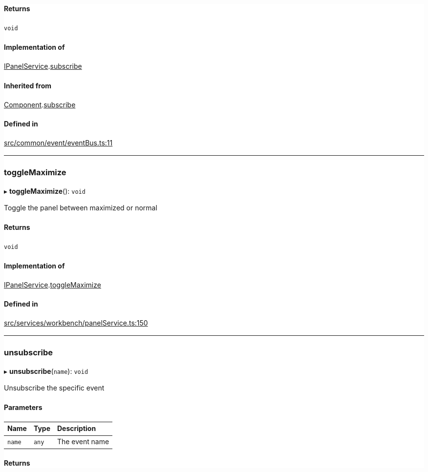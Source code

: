 #### Returns

`void`

#### Implementation of

[IPanelService](../interfaces/molecule.IPanelService).[subscribe](../interfaces/molecule.IPanelService#subscribe)

#### Inherited from

[Component](molecule.react.Component).[subscribe](molecule.react.Component#subscribe)

#### Defined in

[src/common/event/eventBus.ts:11](https://github.com/DTStack/molecule/blob/b5324fcf/src/common/event/eventBus.ts#L11)

---

### toggleMaximize

▸ **toggleMaximize**(): `void`

Toggle the panel between maximized or normal

#### Returns

`void`

#### Implementation of

[IPanelService](../interfaces/molecule.IPanelService).[toggleMaximize](../interfaces/molecule.IPanelService#togglemaximize)

#### Defined in

[src/services/workbench/panelService.ts:150](https://github.com/DTStack/molecule/blob/b5324fcf/src/services/workbench/panelService.ts#L150)

---

### unsubscribe

▸ **unsubscribe**(`name`): `void`

Unsubscribe the specific event

#### Parameters

| Name   | Type  | Description    |
| :----- | :---- | :------------- |
| `name` | `any` | The event name |

#### Returns
